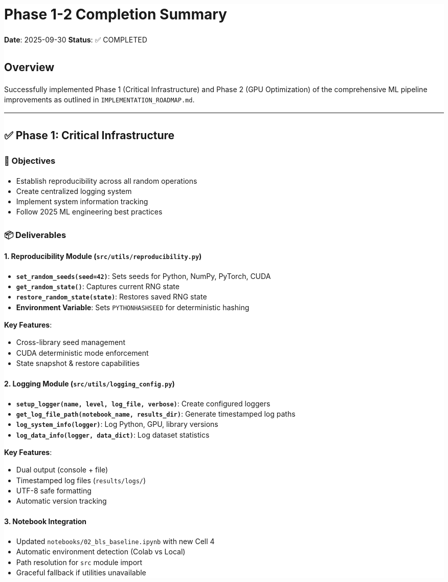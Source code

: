 # Phase 1-2 Completion Summary

**Date**: 2025-09-30
**Status**: ✅ COMPLETED

## Overview

Successfully implemented Phase 1 (Critical Infrastructure) and Phase 2 (GPU Optimization) of the comprehensive ML pipeline improvements as outlined in `IMPLEMENTATION_ROADMAP.md`.

---

## ✅ Phase 1: Critical Infrastructure

### 🎯 Objectives
- Establish reproducibility across all random operations
- Create centralized logging system
- Implement system information tracking
- Follow 2025 ML engineering best practices

### 📦 Deliverables

#### 1. Reproducibility Module (`src/utils/reproducibility.py`)
- **`set_random_seeds(seed=42)`**: Sets seeds for Python, NumPy, PyTorch, CUDA
- **`get_random_state()`**: Captures current RNG state
- **`restore_random_state(state)`**: Restores saved RNG state
- **Environment Variable**: Sets `PYTHONHASHSEED` for deterministic hashing

**Key Features**:
- Cross-library seed management
- CUDA deterministic mode enforcement
- State snapshot & restore capabilities

#### 2. Logging Module (`src/utils/logging_config.py`)
- **`setup_logger(name, level, log_file, verbose)`**: Create configured loggers
- **`get_log_file_path(notebook_name, results_dir)`**: Generate timestamped log paths
- **`log_system_info(logger)`**: Log Python, GPU, library versions
- **`log_data_info(logger, data_dict)`**: Log dataset statistics

**Key Features**:
- Dual output (console + file)
- Timestamped log files (`results/logs/`)
- UTF-8 safe formatting
- Automatic version tracking

#### 3. Notebook Integration
- Updated `notebooks/02_bls_baseline.ipynb` with new Cell 4
- Automatic environment detection (Colab vs Local)
- Path resolution for `src` module import
- Graceful fallback if utilities unavailable
